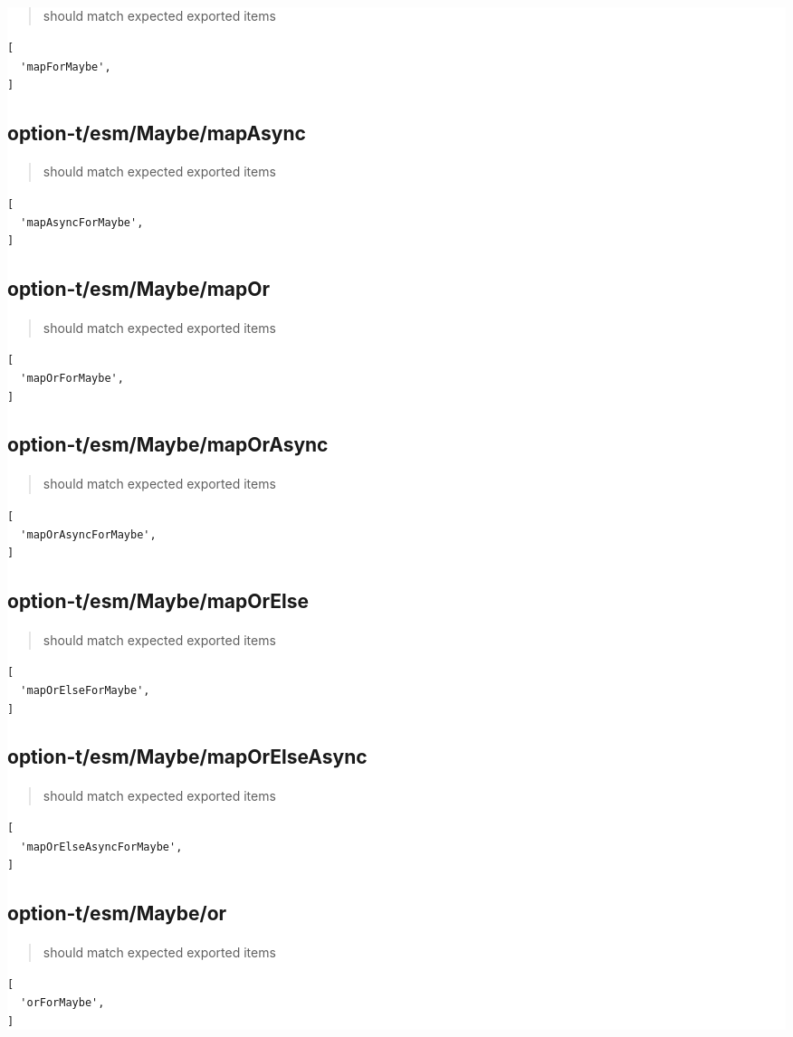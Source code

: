 > should match expected exported items

    [
      'mapForMaybe',
    ]

## option-t/esm/Maybe/mapAsync

> should match expected exported items

    [
      'mapAsyncForMaybe',
    ]

## option-t/esm/Maybe/mapOr

> should match expected exported items

    [
      'mapOrForMaybe',
    ]

## option-t/esm/Maybe/mapOrAsync

> should match expected exported items

    [
      'mapOrAsyncForMaybe',
    ]

## option-t/esm/Maybe/mapOrElse

> should match expected exported items

    [
      'mapOrElseForMaybe',
    ]

## option-t/esm/Maybe/mapOrElseAsync

> should match expected exported items

    [
      'mapOrElseAsyncForMaybe',
    ]

## option-t/esm/Maybe/or

> should match expected exported items

    [
      'orForMaybe',
    ]
